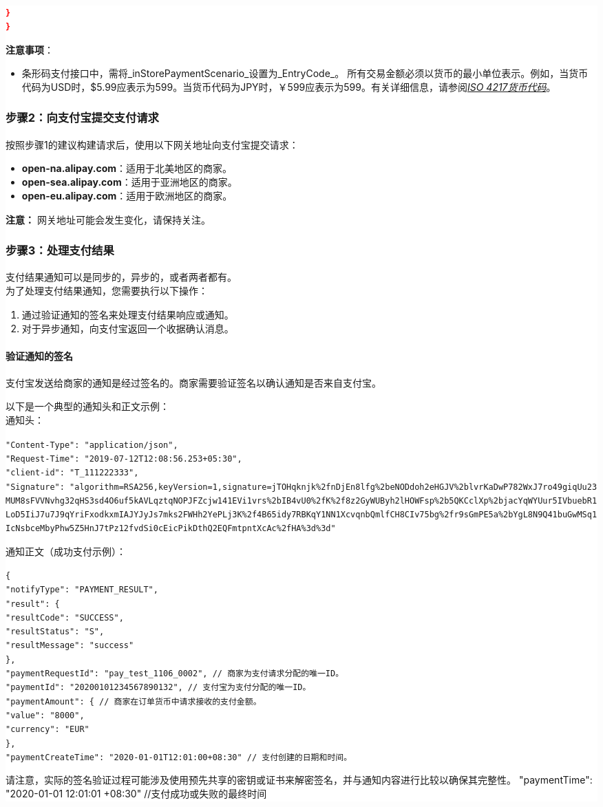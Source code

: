 ```json
}
}
```
**注意事项**：  
*   条形码支付接口中，需将\_inStorePaymentScenario\_设置为\_EntryCode\_。
所有交易金额必须以货币的最小单位表示。例如，当货币代码为USD时，$5.99应表示为599。当货币代码为JPY时，￥599应表示为599。有关详细信息，请参阅[_ISO 4217货币代码_](https://www.iso.org/iso-4217-currency-codes.html)。
### 步骤2：向支付宝提交支付请求  
按照步骤1的建议构建请求后，使用以下网关地址向支付宝提交请求：

*   **open-na.alipay.com**：适用于北美地区的商家。
*   **open-sea.alipay.com**：适用于亚洲地区的商家。
*   **open-eu.alipay.com**：适用于欧洲地区的商家。

**注意：**
网关地址可能会发生变化，请保持关注。
### 步骤3：处理支付结果  
支付结果通知可以是同步的，异步的，或者两者都有。  
为了处理支付结果通知，您需要执行以下操作：  
1. 通过验证通知的签名来处理支付结果响应或通知。
2. 对于异步通知，向支付宝返回一个收据确认消息。  

#### 验证通知的签名  
支付宝发送给商家的通知是经过签名的。商家需要验证签名以确认通知是否来自支付宝。  

以下是一个典型的通知头和正文示例：  
通知头：  
```
"Content-Type": "application/json",
"Request-Time": "2019-07-12T12:08:56.253+05:30",
"client-id": "T_111222333",
"Signature": "algorithm=RSA256,keyVersion=1,signature=jTOHqknjk%2fnDjEn8lfg%2beNODdoh2eHGJV%2blvrKaDwP782WxJ7ro49giqUu23MUM8sFVVNvhg32qHS3sd4O6uf5kAVLqztqNOPJFZcjw141EVi1vrs%2bIB4vU0%2fK%2f8z2GyWUByh2lHOWFsp%2b5QKCclXp%2bjacYqWYUur5IVbuebR1LoD5IiJ7u7J9qYriFxodkxmIAJYJyJs7mks2FWHh2YePLj3K%2f4B65idy7RBKqY1NN1XcvqnbQmlfCH8CIv75bg%2fr9sGmPE5a%2bYgL8N9Q41buGwMSq1IcNsbceMbyPhw5Z5HnJ7tPz12fvdSi0cEicPikDthQ2EQFmtpntXcAc%2fHA%3d%3d"
```
通知正文（成功支付示例）：  
```
{
"notifyType": "PAYMENT_RESULT",
"result": {
"resultCode": "SUCCESS",
"resultStatus": "S",
"resultMessage": "success"
},
"paymentRequestId": "pay_test_1106_0002", // 商家为支付请求分配的唯一ID。
"paymentId": "20200101234567890132", // 支付宝为支付分配的唯一ID。
"paymentAmount": { // 商家在订单货币中请求接收的支付金额。
"value": "8000",
"currency": "EUR"
},
"paymentCreateTime": "2020-01-01T12:01:00+08:30" // 支付创建的日期和时间。
```
请注意，实际的签名验证过程可能涉及使用预先共享的密钥或证书来解密签名，并与通知内容进行比较以确保其完整性。
"paymentTime": "2020-01-01 12:01:01 +08:30" //支付成功或失败的最终时间
